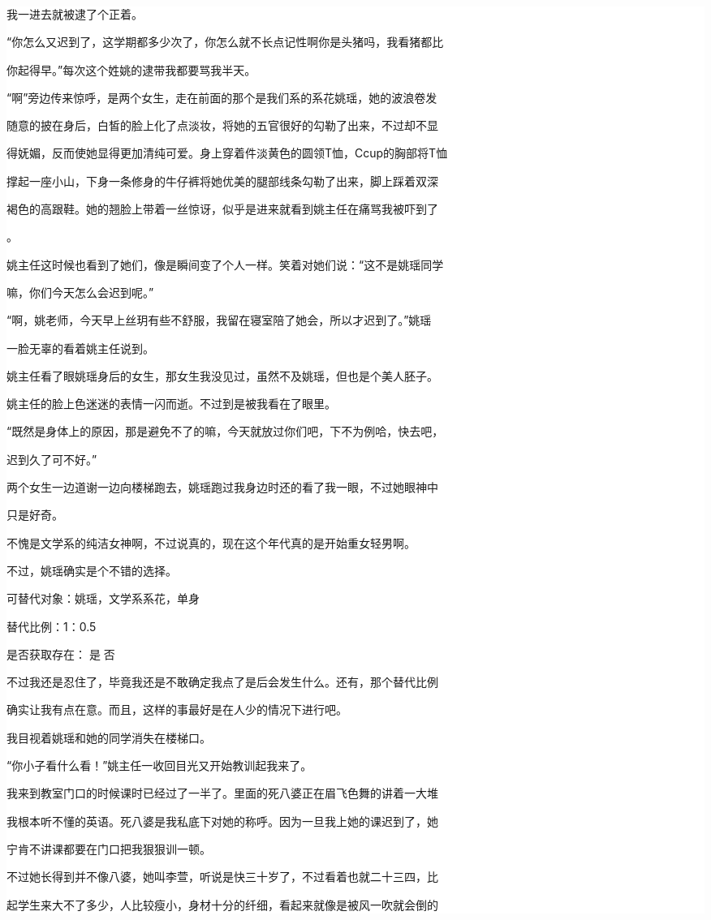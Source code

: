 我一进去就被逮了个正着。

“你怎么又迟到了，这学期都多少次了，你怎么就不长点记性啊你是头猪吗，我看猪都比

你起得早。”每次这个姓姚的逮带我都要骂我半天。

“啊”旁边传来惊呼，是两个女生，走在前面的那个是我们系的系花姚瑶，她的波浪卷发

随意的披在身后，白皙的脸上化了点淡妆，将她的五官很好的勾勒了出来，不过却不显

得妩媚，反而使她显得更加清纯可爱。身上穿着件淡黄色的圆领T恤，Ccup的胸部将T恤

撑起一座小山，下身一条修身的牛仔裤将她优美的腿部线条勾勒了出来，脚上踩着双深

褐色的高跟鞋。她的翘脸上带着一丝惊讶，似乎是进来就看到姚主任在痛骂我被吓到了

。

姚主任这时候也看到了她们，像是瞬间变了个人一样。笑着对她们说：“这不是姚瑶同学

嘛，你们今天怎么会迟到呢。”

“啊，姚老师，今天早上丝玥有些不舒服，我留在寝室陪了她会，所以才迟到了。”姚瑶

一脸无辜的看着姚主任说到。

姚主任看了眼姚瑶身后的女生，那女生我没见过，虽然不及姚瑶，但也是个美人胚子。

姚主任的脸上色迷迷的表情一闪而逝。不过到是被我看在了眼里。

“既然是身体上的原因，那是避免不了的嘛，今天就放过你们吧，下不为例哈，快去吧，

迟到久了可不好。”

两个女生一边道谢一边向楼梯跑去，姚瑶跑过我身边时还的看了我一眼，不过她眼神中

只是好奇。

不愧是文学系的纯洁女神啊，不过说真的，现在这个年代真的是开始重女轻男啊。

不过，姚瑶确实是个不错的选择。

可替代对象：姚瑶，文学系系花，单身

替代比例：1：0.5

是否获取存在： 是 否

不过我还是忍住了，毕竟我还是不敢确定我点了是后会发生什么。还有，那个替代比例

确实让我有点在意。而且，这样的事最好是在人少的情况下进行吧。

我目视着姚瑶和她的同学消失在楼梯口。

“你小子看什么看！”姚主任一收回目光又开始教训起我来了。

我来到教室门口的时候课时已经过了一半了。里面的死八婆正在眉飞色舞的讲着一大堆

我根本听不懂的英语。死八婆是我私底下对她的称呼。因为一旦我上她的课迟到了，她

宁肯不讲课都要在门口把我狠狠训一顿。

不过她长得到并不像八婆，她叫李萱，听说是快三十岁了，不过看着也就二十三四，比

起学生来大不了多少，人比较瘦小，身材十分的纤细，看起来就像是被风一吹就会倒的
